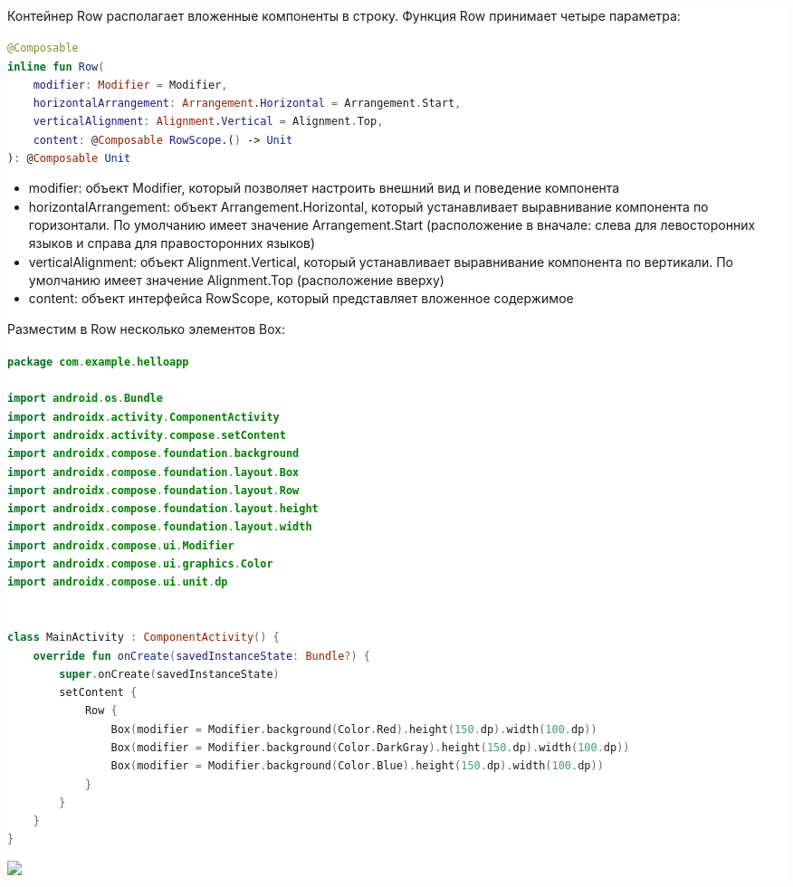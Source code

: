 Контейнер Row располагает вложенные компоненты в строку. Функция Row принимает четыре параметра:

```kotlin
@Composable
inline fun Row(
    modifier: Modifier = Modifier,
    horizontalArrangement: Arrangement.Horizontal = Arrangement.Start,
    verticalAlignment: Alignment.Vertical = Alignment.Top,
    content: @Composable RowScope.() -> Unit
): @Composable Unit
```

- modifier: объект Modifier, который позволяет настроить внешний вид и поведение компонента
- horizontalArrangement: объект Arrangement.Horizontal, который устанавливает выравнивание компонента по горизонтали. По умолчанию имеет значение Arrangement.Start (расположение в вначале: слева для левосторонних языков и справа для правосторонних языков)
- verticalAlignment: объект Alignment.Vertical, который устанавливает выравнивание компонента по вертикали. По умолчанию имеет значение Alignment.Top (расположение вверху)
- content: объект интерфейса RowScope, который представляет вложенное содержимое

Разместим в Row несколько элементов Box:

```kotlin
package com.example.helloapp
 
import android.os.Bundle
import androidx.activity.ComponentActivity
import androidx.activity.compose.setContent
import androidx.compose.foundation.background
import androidx.compose.foundation.layout.Box
import androidx.compose.foundation.layout.Row
import androidx.compose.foundation.layout.height
import androidx.compose.foundation.layout.width
import androidx.compose.ui.Modifier
import androidx.compose.ui.graphics.Color
import androidx.compose.ui.unit.dp
 
 
class MainActivity : ComponentActivity() {
    override fun onCreate(savedInstanceState: Bundle?) {
        super.onCreate(savedInstanceState)
        setContent {
            Row {
                Box(modifier = Modifier.background(Color.Red).height(150.dp).width(100.dp))
                Box(modifier = Modifier.background(Color.DarkGray).height(150.dp).width(100.dp))
                Box(modifier = Modifier.background(Color.Blue).height(150.dp).width(100.dp))
            }
        }
    }
}
```

![](https://metanit.com/kotlin/jetpack/pics/2.9.png)
